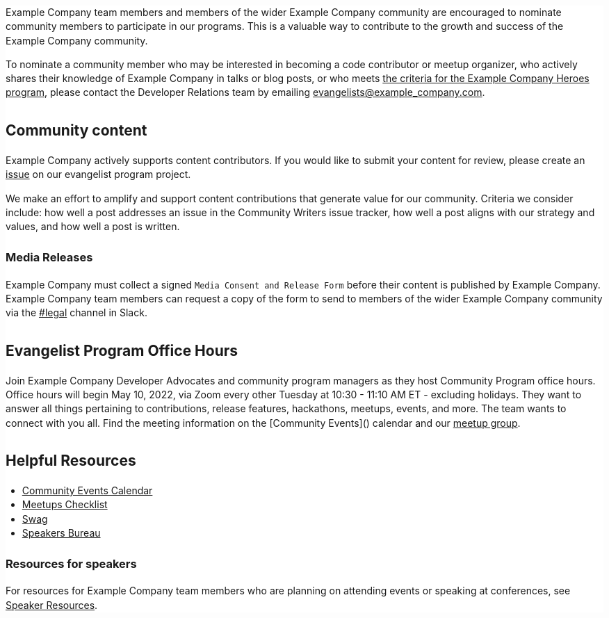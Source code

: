 Example Company team members and members of the wider Example Company community are encouraged to nominate community members to participate in our programs. This is a valuable way to contribute to the growth and success of the Example Company community.

To nominate a community member who may be interested in becoming a code contributor or meetup organizer, who actively shares their knowledge of Example Company in talks or blog posts, or who meets [the criteria for the Example Company Heroes program](https://about.example_company.com/community/heroes/#heros-journey), please contact the Developer Relations team by emailing evangelists@example_company.com.

## Community content

Example Company actively supports content contributors. If you would like to submit your content for review, please create an [issue](https://example_company.com/example_company-com/marketing/community-relations/evangelist-program/general/issues/new?issuable_template=community-content) on our evangelist program project.

We make an effort to amplify and support content contributions that generate value for our community. Criteria we consider include: how well a post addresses an issue in the Community Writers issue tracker, how well a post aligns with our strategy and values, and how well a post is written.

### Media Releases

Example Company must collect a signed `Media Consent and Release Form` before their content is published by Example Company. Example Company team members can request a copy of the form to send to members of the wider Example Company community via the [#legal](https://example_company.slack.com/archives/C78E74A6L) channel in Slack.

## Evangelist Program Office Hours

Join Example Company Developer Advocates and community program managers as they host Community Program office hours. Office hours will begin May 10, 2022, via Zoom every other Tuesday at 10:30 - 11:10 AM ET - excluding holidays. They want to answer all things pertaining to contributions, release features, hackathons, meetups, events, and more. The team wants to connect with you all. Find the meeting information on the [Community Events](<a target="_blank" href="https://calendar.google.com/event?action=TEMPLATE&amp;tmeid=NTEzZGhmMWpiOWg0cjBmcXJydTZuc202MzAgZ2l0bGFiLmNvbV9ldGE3bzR0bjRidG44aDBmOGVpZDVxOThyb0Bn&amp;tmsrc=example_company.com_eta7o4tn4btn8h0f8eid5q98ro%40group.calendar.google.com"><img border="0" src="https://www.google.com/calendar/images/ext/gc_button1_en.gif" alt=""></a>) calendar and our [meetup group](https://www.meetup.com/example_company-virtual-meetups/).

## Helpful Resources

- [Community Events Calendar](https://calendar.google.com/calendar/embed?src=example_company.com_90t5ue1q8kbjoq5b0r91nu7rvc%40group.calendar.google.com&ctz=America%2FNew_York)
- [Meetups Checklist](https://about.example_company.com/community/meetups/checklist/)
- [Swag](/handbook/marketing/brand-and-product-marketing/brand/merchandise-handling/#ordering-new-swag)
- [Speakers Bureau](/handbook/marketing/developer-relations/developer-advocacy/speakers-bureau/)

### Resources for speakers

For resources for Example Company team members who are planning on attending events or speaking at conferences, see [Speaker Resources](/handbook/marketing/corporate-communications/speaking-resources/).
